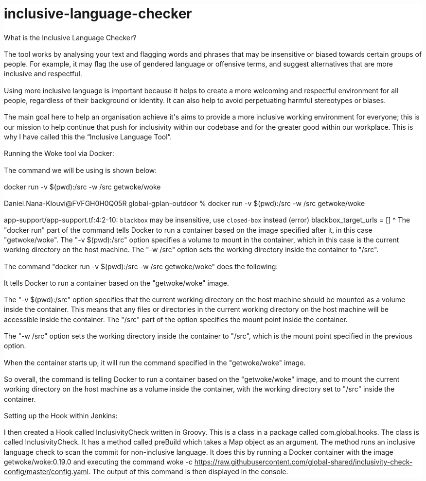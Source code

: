 # inclusive-language-checker

What is the Inclusive Language Checker?

The tool works by analysing your text and flagging words and phrases that may be insensitive or biased towards certain groups of people. For example, it may flag the use of gendered language or offensive terms, and suggest alternatives that are more inclusive and respectful.

Using more inclusive language is important because it helps to create a more welcoming and respectful environment for all people, regardless of their background or identity. It can also help to avoid perpetuating harmful stereotypes or biases.

The main goal here to help an organisation achieve it's aims to provide a more inclusive working environment for everyone; this is our mission to help continue that push for inclusivity within our codebase and for the greater good within our workplace. This is why I have called this the “Inclusive Language Tool”.

Running the Woke tool via Docker:

The command we will be using is shown below:

docker run -v $(pwd):/src -w /src getwoke/woke



Daniel.Nana-Klouvi@FVFGH0H0Q05R global-gplan-outdoor % docker run -v $(pwd):/src -w /src getwoke/woke



app-support/app-support.tf:4:2-10: `blackbox` may be insensitive, use `closed-box` instead (error)
  blackbox_target_urls = []
  ^
The "docker run" part of the command tells Docker to run a container based on the image specified after it, in this case "getwoke/woke". The "-v $(pwd):/src" option specifies a volume to mount in the container, which in this case is the current working directory on the host machine. The "-w /src" option sets the working directory inside the container to "/src".

The command "docker run -v $(pwd):/src -w /src getwoke/woke" does the following:

It tells Docker to run a container based on the "getwoke/woke" image.

The "-v $(pwd):/src" option specifies that the current working directory on the host machine should be mounted as a volume inside the container. This means that any files or directories in the current working directory on the host machine will be accessible inside the container. The "/src" part of the option specifies the mount point inside the container.

The "-w /src" option sets the working directory inside the container to "/src", which is the mount point specified in the previous option.

When the container starts up, it will run the command specified in the "getwoke/woke" image. 

So overall, the command is telling Docker to run a container based on the "getwoke/woke" image, and to mount the current working directory on the host machine as a volume inside the container, with the working directory set to "/src" inside the container.

Setting up the Hook within Jenkins:

I then created a Hook called InclusivityCheck written in Groovy. This is a class in a package called com.global.hooks. The class is called InclusivityCheck. It has a method called preBuild which takes a Map object as an argument. The method runs an inclusive language check to scan the commit for non-inclusive language. It does this by running a Docker container with the image getwoke/woke:0.19.0 and executing the command woke -c https://raw.githubusercontent.com/global-shared/inclusivity-check-config/master/config.yaml. The output of this command is then displayed in the console.
